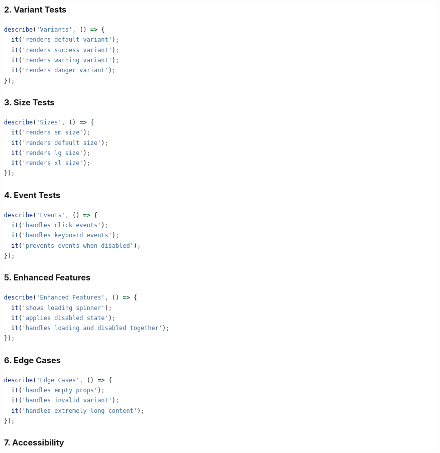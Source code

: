 ### **2. Variant Tests**

```typescript
describe('Variants', () => {
  it('renders default variant');
  it('renders success variant');
  it('renders warning variant');
  it('renders danger variant');
});
```

### **3. Size Tests**

```typescript
describe('Sizes', () => {
  it('renders sm size');
  it('renders default size');
  it('renders lg size');
  it('renders xl size');
});
```

### **4. Event Tests**

```typescript
describe('Events', () => {
  it('handles click events');
  it('handles keyboard events');
  it('prevents events when disabled');
});
```

### **5. Enhanced Features**

```typescript
describe('Enhanced Features', () => {
  it('shows loading spinner');
  it('applies disabled state');
  it('handles loading and disabled together');
});
```

### **6. Edge Cases**

```typescript
describe('Edge Cases', () => {
  it('handles empty props');
  it('handles invalid variant');
  it('handles extremely long content');
});
```

### **7. Accessibility**
